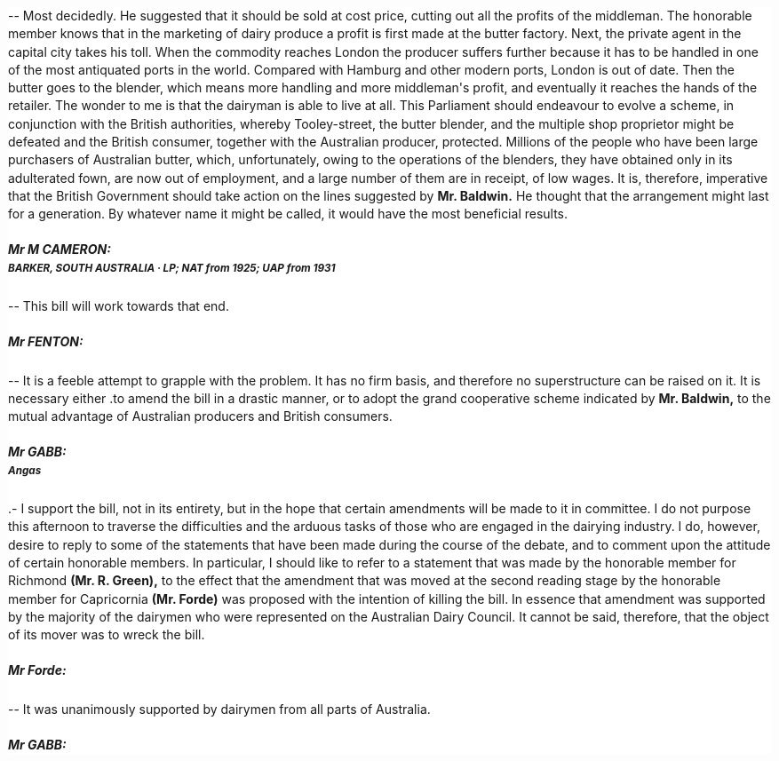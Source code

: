 -- Most decidedly. He suggested that it should be sold at cost price, cutting out all the profits of the middleman. The honorable member knows that in the marketing of dairy produce a profit is first made at the butter factory. Next, the private agent in the capital city takes his toll. When the commodity reaches London the producer suffers further because it has to be handled in one of the most antiquated ports in the world. Compared with Hamburg and other modern ports, London is out of date. Then the butter goes to the blender, which means more handling and more middleman's profit, and eventually it reaches the hands of the retailer. The wonder to me is that the dairyman is able to live at all. This Parliament should endeavour to evolve a scheme, in conjunction with the British authorities, whereby Tooley-street, the butter blender, and the multiple shop proprietor might be defeated and the British consumer, together with the Australian producer, protected. Millions of the people who have been large purchasers of Australian butter, which, unfortunately, owing to the operations of the blenders, they have obtained only in its adulterated fown, are now out of employment, and a large number of them are in receipt, of low wages. It is, therefore, imperative that the British Government should take action on the lines suggested by  **Mr. Baldwin.**  He thought that  the arrangement might last for a generation. By whatever name it might be called, it would have the most beneficial results. 

##### Mr M CAMERON:<br><small class="text-muted">BARKER, SOUTH AUSTRALIA &middot; LP; NAT from 1925; UAP from 1931</small>

-- This bill will work towards that end. 

##### Mr FENTON:

-- It is a feeble attempt to grapple with the problem. It has no firm basis, and therefore no superstructure can be raised on it. It is necessary either .to amend the bill in a drastic manner, or to adopt the grand cooperative scheme indicated by  **Mr. Baldwin,**  to the mutual advantage of Australian producers and British consumers. 

##### Mr GABB:<br><small class="text-muted">Angas</small>

.- I support the bill, not in its entirety, but in the hope that certain amendments will be made to it in committee. I do not purpose this afternoon to traverse the difficulties and the arduous tasks of those who are engaged in the dairying industry. I do, however, desire to reply to some of the statements that have been made during the course of the debate, and to comment upon the attitude of certain honorable members. In particular, I should like to refer to a statement that was made by the honorable member for Richmond  **(Mr. R. Green),**  to the effect that the amendment that was moved at the second reading stage by the honorable member for Capricornia  **(Mr. Forde)**  was proposed with the intention of killing the bill. In essence that amendment was supported by the majority of the dairymen who were represented on the Australian Dairy Council. It cannot be said, therefore, that the object of its mover was to wreck the bill. 

##### Mr Forde:

-- It was unanimously supported by dairymen from all parts of Australia. 

##### Mr GABB:
